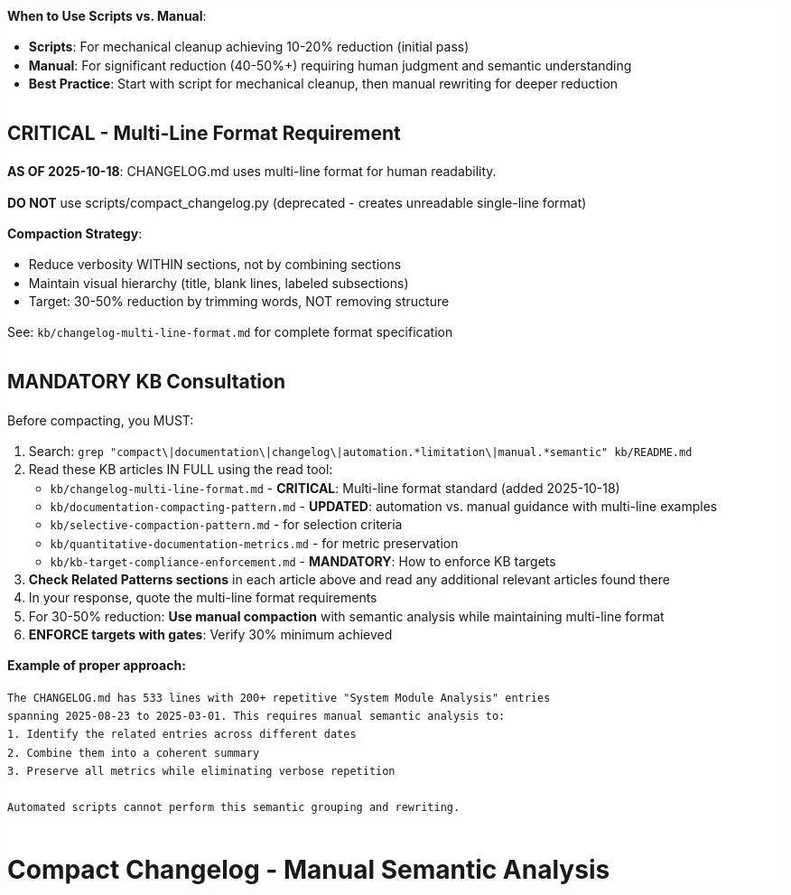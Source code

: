 **When to Use Scripts vs. Manual**:
- **Scripts**: For mechanical cleanup achieving 10-20% reduction (initial pass)
- **Manual**: For significant reduction (40-50%+) requiring human judgment and semantic understanding
- **Best Practice**: Start with script for mechanical cleanup, then manual rewriting for deeper reduction

## CRITICAL - Multi-Line Format Requirement

**AS OF 2025-10-18**: CHANGELOG.md uses multi-line format for human readability.

**DO NOT** use scripts/compact_changelog.py (deprecated - creates unreadable single-line format)

**Compaction Strategy**:
- Reduce verbosity WITHIN sections, not by combining sections
- Maintain visual hierarchy (title, blank lines, labeled subsections)
- Target: 30-50% reduction by trimming words, NOT removing structure

See: `kb/changelog-multi-line-format.md` for complete format specification

## MANDATORY KB Consultation

Before compacting, you MUST:
1. Search: `grep "compact\|documentation\|changelog\|automation.*limitation\|manual.*semantic" kb/README.md`
2. Read these KB articles IN FULL using the read tool:
   - `kb/changelog-multi-line-format.md` - **CRITICAL**: Multi-line format standard (added 2025-10-18)
   - `kb/documentation-compacting-pattern.md` - **UPDATED**: automation vs. manual guidance with multi-line examples
   - `kb/selective-compaction-pattern.md` - for selection criteria
   - `kb/quantitative-documentation-metrics.md` - for metric preservation
   - `kb/kb-target-compliance-enforcement.md` - **MANDATORY**: How to enforce KB targets
3. **Check Related Patterns sections** in each article above and read any additional relevant articles found there
4. In your response, quote the multi-line format requirements
5. For 30-50% reduction: **Use manual compaction** with semantic analysis while maintaining multi-line format
6. **ENFORCE targets with gates**: Verify 30% minimum achieved

**Example of proper approach:**
```
The CHANGELOG.md has 533 lines with 200+ repetitive "System Module Analysis" entries 
spanning 2025-08-23 to 2025-03-01. This requires manual semantic analysis to:
1. Identify the related entries across different dates
2. Combine them into a coherent summary
3. Preserve all metrics while eliminating verbose repetition

Automated scripts cannot perform this semantic grouping and rewriting.
```

# Compact Changelog - Manual Semantic Analysis
